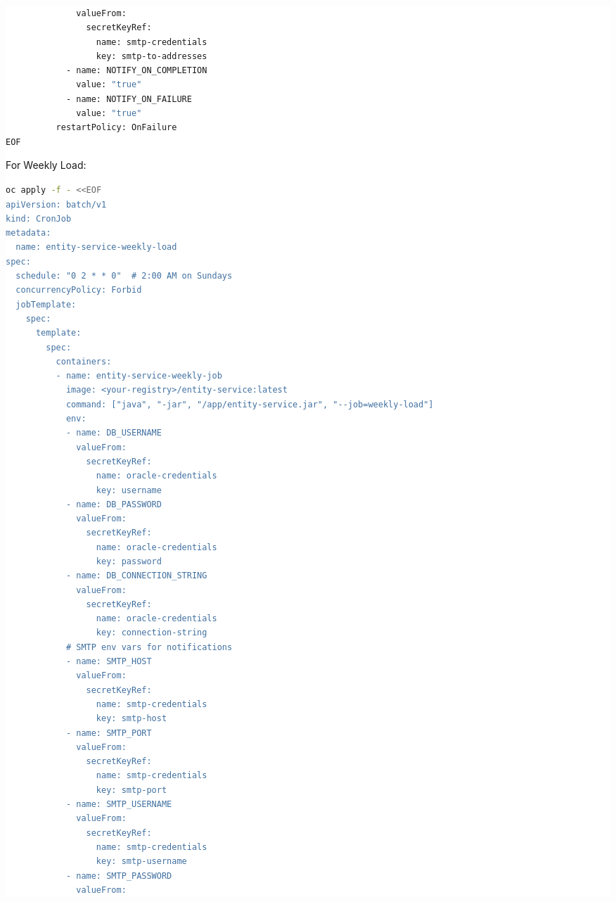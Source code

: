 ```bash
              valueFrom:
                secretKeyRef:
                  name: smtp-credentials
                  key: smtp-to-addresses
            - name: NOTIFY_ON_COMPLETION
              value: "true"
            - name: NOTIFY_ON_FAILURE
              value: "true"
          restartPolicy: OnFailure
EOF
```

For Weekly Load:
```bash
oc apply -f - <<EOF
apiVersion: batch/v1
kind: CronJob
metadata:
  name: entity-service-weekly-load
spec:
  schedule: "0 2 * * 0"  # 2:00 AM on Sundays
  concurrencyPolicy: Forbid
  jobTemplate:
    spec:
      template:
        spec:
          containers:
          - name: entity-service-weekly-job
            image: <your-registry>/entity-service:latest
            command: ["java", "-jar", "/app/entity-service.jar", "--job=weekly-load"]
            env:
            - name: DB_USERNAME
              valueFrom:
                secretKeyRef:
                  name: oracle-credentials
                  key: username
            - name: DB_PASSWORD
              valueFrom:
                secretKeyRef:
                  name: oracle-credentials
                  key: password
            - name: DB_CONNECTION_STRING
              valueFrom:
                secretKeyRef:
                  name: oracle-credentials
                  key: connection-string
            # SMTP env vars for notifications
            - name: SMTP_HOST
              valueFrom:
                secretKeyRef:
                  name: smtp-credentials
                  key: smtp-host
            - name: SMTP_PORT
              valueFrom:
                secretKeyRef:
                  name: smtp-credentials
                  key: smtp-port
            - name: SMTP_USERNAME
              valueFrom:
                secretKeyRef:
                  name: smtp-credentials
                  key: smtp-username
            - name: SMTP_PASSWORD
              valueFrom:
```